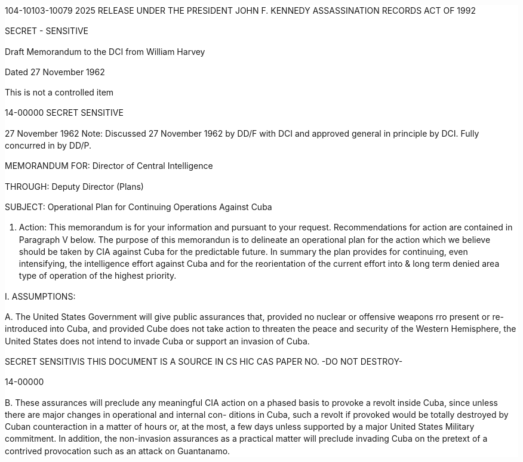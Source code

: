 104-10103-10079
2025 RELEASE UNDER THE PRESIDENT JOHN F. KENNEDY ASSASSINATION RECORDS ACT OF 1992

SECRET - SENSITIVE

Draft Memorandum to the DCI from William Harvey

Dated 27 November 1962

This is not a controlled item

14-00000
SECRET SENSITIVE

27 November 1962
Note: Discussed 27 November
1962 by DD/F with DCI
and approved general
in principle by DCI.
Fully concurred in
by DD/P.

MEMORANDUM FOR: Director of Central Intelligence

THROUGH: Deputy Director (Plans)

SUBJECT: Operational Plan for Continuing
Operations Against Cuba

1. Action: This memorandum is for your information
and pursuant to your request. Recommendations for action are
contained in Paragraph V below. The purpose of this memorandun
is to delineate an operational plan for the action which we
believe should be taken by CIA against Cuba for the predictable
future. In summary the plan provides for continuing, even
intensifying, the intelligence effort against Cuba and for
the reorientation of the current effort into & long term
denied area type of operation of the highest priority.

I. ASSUMPTIONS:

A. The United States Government will give public
assurances that, provided no nuclear or offensive weapons rro
present or re-introduced into Cuba, and provided Cube does
not take action to threaten the peace and security of the
Western Hemisphere, the United States does not intend to
invade Cuba or support an invasion of Cuba.

SECRET SENSITIVIS
THIS DOCUMENT IS
A SOURCE
IN CS HIC CAS
PAPER NO.
-DO NOT DESTROY-

14-00000

B. These assurances will preclude any meaningful CIA
action on a phased basis to provoke a revolt inside Cuba, since
unless there are major changes in operational and internal con-
ditions in Cuba, such a revolt if provoked would be totally
destroyed by Cuban counteraction in a matter of hours or, at
the most, a few days unless supported by a major United States
Military commitment. In addition, the non-invasion assurances
as a practical matter will preclude invading Cuba on the pretext
of a contrived provocation such as an attack on Guantanamo.
